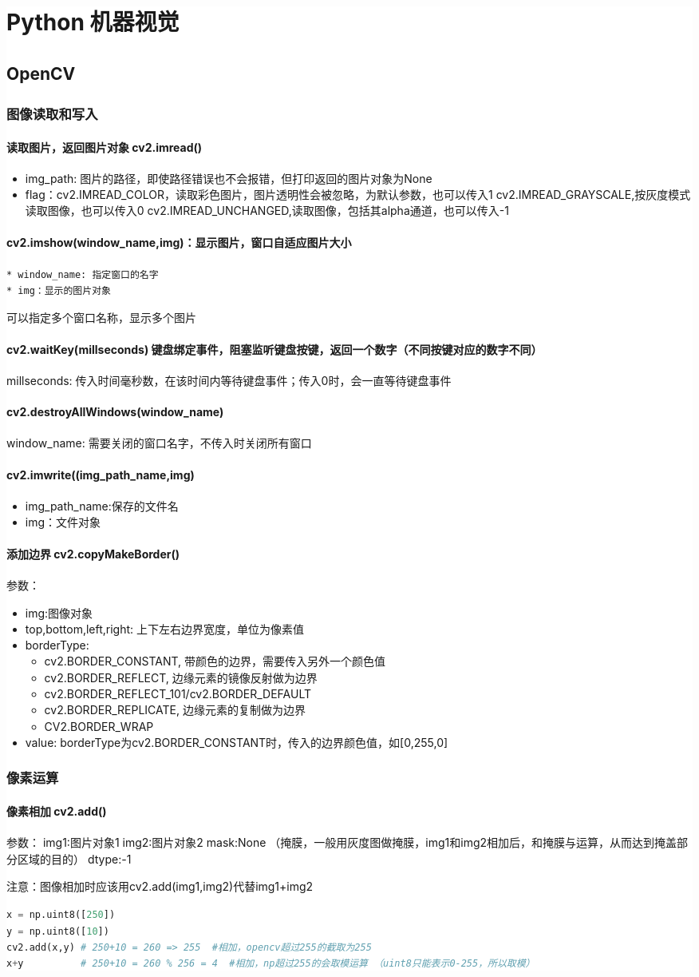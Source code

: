 # Python 机器视觉

## OpenCV

### 图像读取和写入

#### 读取图片，返回图片对象 cv2.imread()

 * img_path: 图片的路径，即使路径错误也不会报错，但打印返回的图片对象为None
 * flag：cv2.IMREAD_COLOR，读取彩色图片，图片透明性会被忽略，为默认参数，也可以传入1
     cv2.IMREAD_GRAYSCALE,按灰度模式读取图像，也可以传入0
     cv2.IMREAD_UNCHANGED,读取图像，包括其alpha通道，也可以传入-1
####  cv2.imshow(window_name,img)：显示图片，窗口自适应图片大小
    * window_name: 指定窗口的名字
    * img：显示的图片对象
可以指定多个窗口名称，显示多个图片

#### cv2.waitKey(millseconds)  键盘绑定事件，阻塞监听键盘按键，返回一个数字（不同按键对应的数字不同）
millseconds: 传入时间毫秒数，在该时间内等待键盘事件；传入0时，会一直等待键盘事件

#### cv2.destroyAllWindows(window_name)
window_name: 需要关闭的窗口名字，不传入时关闭所有窗口
#### cv2.imwrite((img_path_name,img)
 * img_path_name:保存的文件名
 * img：文件对象

#### 添加边界 cv2.copyMakeBorder()
参数：
* img:图像对象
* top,bottom,left,right: 上下左右边界宽度，单位为像素值
* borderType:
    * cv2.BORDER_CONSTANT, 带颜色的边界，需要传入另外一个颜色值
    * cv2.BORDER_REFLECT, 边缘元素的镜像反射做为边界
    * cv2.BORDER_REFLECT_101/cv2.BORDER_DEFAULT
    * cv2.BORDER_REPLICATE, 边缘元素的复制做为边界
    * CV2.BORDER_WRAP
* value: borderType为cv2.BORDER_CONSTANT时，传入的边界颜色值，如[0,255,0]

### 像素运算
#### 像素相加 cv2.add()
参数：
img1:图片对象1
img2:图片对象2
mask:None （掩膜，一般用灰度图做掩膜，img1和img2相加后，和掩膜与运算，从而达到掩盖部分区域的目的）
dtype:-1

注意：图像相加时应该用cv2.add(img1,img2)代替img1+img2    
```python
x = np.uint8([250])
y = np.uint8([10])
cv2.add(x,y) # 250+10 = 260 => 255  #相加，opencv超过255的截取为255
x+y          # 250+10 = 260 % 256 = 4  #相加，np超过255的会取模运算 （uint8只能表示0-255，所以取模）

```
